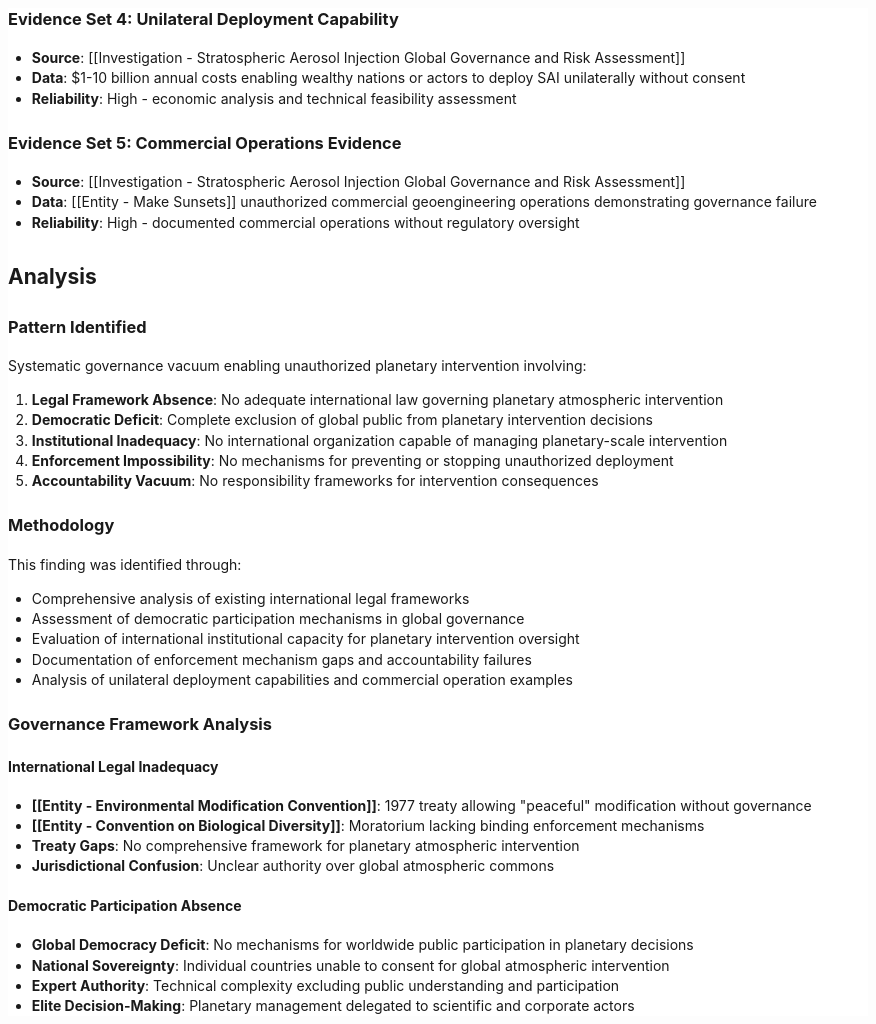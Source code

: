 ### Evidence Set 4: Unilateral Deployment Capability
- **Source**: [[Investigation - Stratospheric Aerosol Injection Global Governance and Risk Assessment]]
- **Data**: $1-10 billion annual costs enabling wealthy nations or actors to deploy SAI unilaterally without consent
- **Reliability**: High - economic analysis and technical feasibility assessment

### Evidence Set 5: Commercial Operations Evidence
- **Source**: [[Investigation - Stratospheric Aerosol Injection Global Governance and Risk Assessment]]
- **Data**: [[Entity - Make Sunsets]] unauthorized commercial geoengineering operations demonstrating governance failure
- **Reliability**: High - documented commercial operations without regulatory oversight

## Analysis

### Pattern Identified
Systematic governance vacuum enabling unauthorized planetary intervention involving:
1. **Legal Framework Absence**: No adequate international law governing planetary atmospheric intervention
2. **Democratic Deficit**: Complete exclusion of global public from planetary intervention decisions
3. **Institutional Inadequacy**: No international organization capable of managing planetary-scale intervention
4. **Enforcement Impossibility**: No mechanisms for preventing or stopping unauthorized deployment
5. **Accountability Vacuum**: No responsibility frameworks for intervention consequences

### Methodology
This finding was identified through:
- Comprehensive analysis of existing international legal frameworks
- Assessment of democratic participation mechanisms in global governance
- Evaluation of international institutional capacity for planetary intervention oversight
- Documentation of enforcement mechanism gaps and accountability failures
- Analysis of unilateral deployment capabilities and commercial operation examples

### Governance Framework Analysis
#### International Legal Inadequacy
- **[[Entity - Environmental Modification Convention]]**: 1977 treaty allowing "peaceful" modification without governance
- **[[Entity - Convention on Biological Diversity]]**: Moratorium lacking binding enforcement mechanisms
- **Treaty Gaps**: No comprehensive framework for planetary atmospheric intervention
- **Jurisdictional Confusion**: Unclear authority over global atmospheric commons

#### Democratic Participation Absence
- **Global Democracy Deficit**: No mechanisms for worldwide public participation in planetary decisions
- **National Sovereignty**: Individual countries unable to consent for global atmospheric intervention
- **Expert Authority**: Technical complexity excluding public understanding and participation
- **Elite Decision-Making**: Planetary management delegated to scientific and corporate actors
